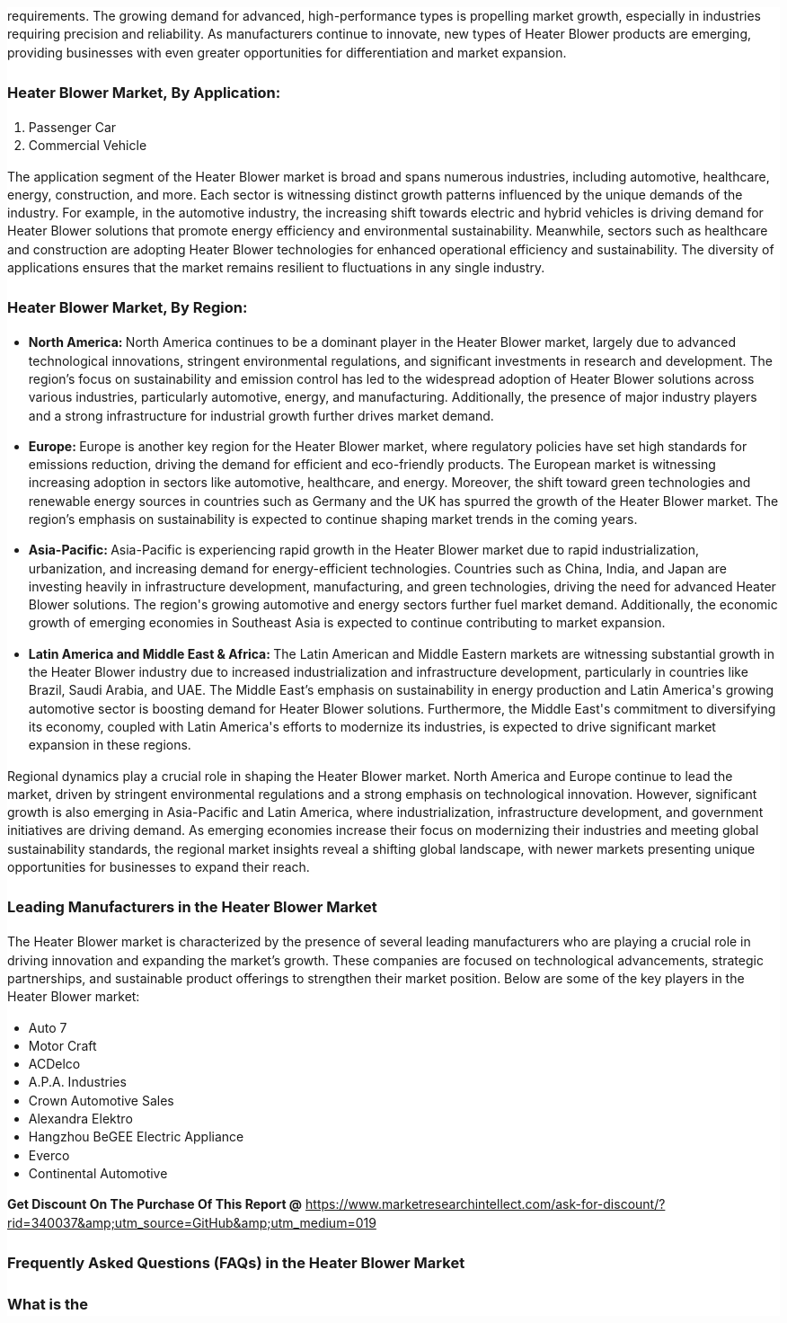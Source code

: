 requirements. The growing demand for advanced, high-performance types is propelling market growth, especially in industries requiring precision and reliability. As manufacturers continue to innovate, new types of Heater Blower products are emerging, providing businesses with even greater opportunities for differentiation and market expansion.</p><h3>Heater Blower Market,&nbsp;By Application:</h3><ol><li>Passenger Car<li> Commercial Vehicle</li></ol><p>The application segment of the Heater Blower market is broad and spans numerous industries, including automotive, healthcare, energy, construction, and more. Each sector is witnessing distinct growth patterns influenced by the unique demands of the industry. For example, in the automotive industry, the increasing shift towards electric and hybrid vehicles is driving demand for Heater Blower solutions that promote energy efficiency and environmental sustainability. Meanwhile, sectors such as healthcare and construction are adopting Heater Blower technologies for enhanced operational efficiency and sustainability. The diversity of applications ensures that the market remains resilient to fluctuations in any single industry.</p><h3>Heater Blower Market, By Region:</h3><ul><li><p><strong>North America:&nbsp;</strong>North America continues to be a dominant player in the Heater Blower market, largely due to advanced technological innovations, stringent environmental regulations, and significant investments in research and development. The region&rsquo;s focus on sustainability and emission control has led to the widespread adoption of Heater Blower solutions across various industries, particularly automotive, energy, and manufacturing. Additionally, the presence of major industry players and a strong infrastructure for industrial growth further drives market demand.</p></li><li><p><strong><strong>Europe:&nbsp;</strong></strong>Europe is another key region for the Heater Blower market, where regulatory policies have set high standards for emissions reduction, driving the demand for efficient and eco-friendly products. The European market is witnessing increasing adoption in sectors like automotive, healthcare, and energy. Moreover, the shift toward green technologies and renewable energy sources in countries such as Germany and the UK has spurred the growth of the Heater Blower market. The region&rsquo;s emphasis on sustainability is expected to continue shaping market trends in the coming years.</p></li><li><p><strong><strong>Asia-Pacific:&nbsp;</strong></strong>Asia-Pacific is experiencing rapid growth in the Heater Blower market due to rapid industrialization, urbanization, and increasing demand for energy-efficient technologies. Countries such as China, India, and Japan are investing heavily in infrastructure development, manufacturing, and green technologies, driving the need for advanced Heater Blower solutions. The region's growing automotive and energy sectors further fuel market demand. Additionally, the economic growth of emerging economies in Southeast Asia is expected to continue contributing to market expansion.</p></li><li><p><strong><strong>Latin America and Middle East &amp; Africa:&nbsp;</strong></strong>The Latin American and Middle Eastern markets are witnessing substantial growth in the Heater Blower industry due to increased industrialization and infrastructure development, particularly in countries like Brazil, Saudi Arabia, and UAE. The Middle East&rsquo;s emphasis on sustainability in energy production and Latin America's growing automotive sector is boosting demand for Heater Blower solutions. Furthermore, the Middle East's commitment to diversifying its economy, coupled with Latin America's efforts to modernize its industries, is expected to drive significant market expansion in these regions.</p></li></ul><p>Regional dynamics play a crucial role in shaping the Heater Blower market. North America and Europe continue to lead the market, driven by stringent environmental regulations and a strong emphasis on technological innovation. However, significant growth is also emerging in Asia-Pacific and Latin America, where industrialization, infrastructure development, and government initiatives are driving demand. As emerging economies increase their focus on modernizing their industries and meeting global sustainability standards, the regional market insights reveal a shifting global landscape, with newer markets presenting unique opportunities for businesses to expand their reach.</p><h3><strong>Leading Manufacturers in the Heater Blower Market</strong></h3><p>The Heater Blower market is characterized by the presence of several leading manufacturers who are playing a crucial role in driving innovation and expanding the market&rsquo;s growth. These companies are focused on technological advancements, strategic partnerships, and sustainable product offerings to strengthen their market position. Below are some of the key players in the Heater Blower market:</p></div><div class="article-main__content" data-test-id="publishing-text-block"><ul><li><span class="">Auto 7<li> Motor Craft<li> ACDelco<li> A.P.A. Industries<li> Crown Automotive Sales<li> Alexandra Elektro<li> Hangzhou BeGEE Electric Appliance<li> Everco<li> Continental Automotive</span></li></ul></div><div class="article-main__content" data-test-id="publishing-text-block"><p><span class="font-[700]"><strong>Get Discount On The Purchase Of This Report @</strong> <a href="https://www.marketresearchintellect.com/ask-for-discount/?rid=340037&amp;utm_source=GitHub&amp;utm_medium=019" data-fr-linked="true">https://www.marketresearchintellect.com/ask-for-discount/?rid=340037&amp;utm_source=GitHub&amp;utm_medium=019</a></span></p></div><div class="article-main__content" data-test-id="publishing-text-block"><h3><strong>Frequently Asked Questions (FAQs) in the Heater Blower Market</strong></h3><h3><strong>What is the
